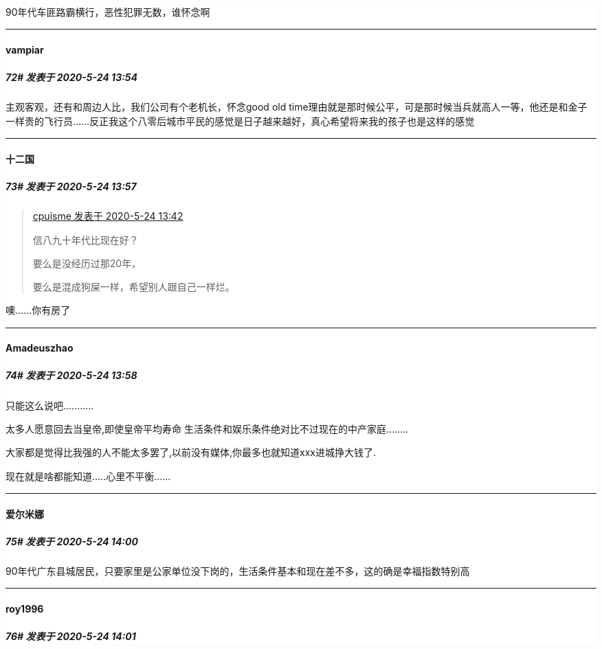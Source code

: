 
90年代车匪路霸横行，恶性犯罪无数，谁怀念啊


-----

####  vampiar  
##### 72#       发表于 2020-5-24 13:54


主观客观，还有和周边人比，我们公司有个老机长，怀念good old time理由就是那时候公平，可是那时候当兵就高人一等，他还是和金子一样贵的飞行员……反正我这个八零后城市平民的感觉是日子越来越好，真心希望将来我的孩子也是这样的感觉


-----

####  十二国  
##### 73#       发表于 2020-5-24 13:57


<blockquote><a href="httphttps://bbs.saraba1st.com/2b/forum.php?mod=redirect&amp;goto=findpost&amp;pid=47539736&amp;ptid=1937301" target="_blank">cpuisme 发表于 2020-5-24 13:42</a>

信八九十年代比现在好？

要么是没经历过那20年，

要么是混成狗屎一样，希望别人跟自己一样烂。</blockquote>
噢……你有房了


-----

####  Amadeuszhao  
##### 74#       发表于 2020-5-24 13:58


只能这么说吧...........

太多人愿意回去当皇帝,即使皇帝平均寿命 生活条件和娱乐条件绝对比不过现在的中产家庭........

大家都是觉得比我强的人不能太多罢了,以前没有媒体,你最多也就知道xxx进城挣大钱了.

现在就是啥都能知道.....心里不平衡......


-----

####  爱尔米娜  
##### 75#       发表于 2020-5-24 14:00


90年代广东县城居民，只要家里是公家单位没下岗的，生活条件基本和现在差不多，这的确是幸福指数特别高


-----

####  roy1996  
##### 76#       发表于 2020-5-24 14:01

